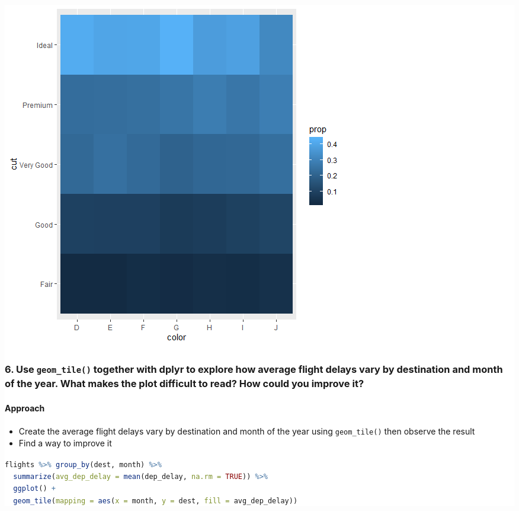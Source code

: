 ![](report_files/figure-gfm/unnamed-chunk-18-1.png)

### 6\. Use `geom_tile()` together with dplyr to explore how average flight delays vary by destination and month of the year. What makes the plot difficult to read? How could you improve it?

#### Approach

  - Create the average flight delays vary by destination and month of
    the year using `geom_tile()` then observe the result
  - Find a way to improve it



``` r
flights %>% group_by(dest, month) %>%
  summarize(avg_dep_delay = mean(dep_delay, na.rm = TRUE)) %>%
  ggplot() +
  geom_tile(mapping = aes(x = month, y = dest, fill = avg_dep_delay))
```
